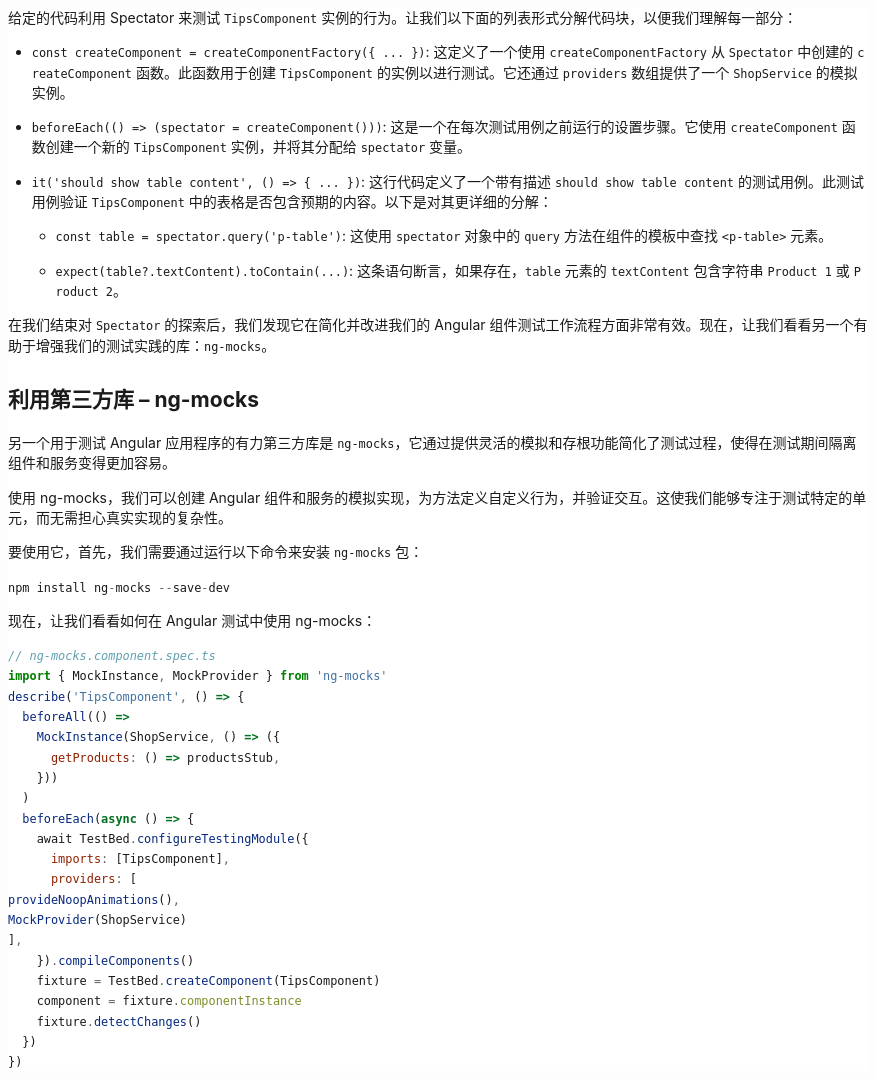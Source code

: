给定的代码利用 Spectator 来测试 `TipsComponent` 实例的行为。让我们以下面的列表形式分解代码块，以便我们理解每一部分：

+   `const createComponent = createComponentFactory({ ... })`: 这定义了一个使用 `createComponentFactory` 从 `Spectator` 中创建的 `createComponent` 函数。此函数用于创建 `TipsComponent` 的实例以进行测试。它还通过 `providers` 数组提供了一个 `ShopService` 的模拟实例。

+   `beforeEach(() => (spectator = createComponent()))`: 这是一个在每次测试用例之前运行的设置步骤。它使用 `createComponent` 函数创建一个新的 `TipsComponent` 实例，并将其分配给 `spectator` 变量。

+   `it('should show table content', () => { ... })`: 这行代码定义了一个带有描述 `should show table content` 的测试用例。此测试用例验证 `TipsComponent` 中的表格是否包含预期的内容。以下是对其更详细的分解：

    +   `const table = spectator.query('p-table')`: 这使用 `spectator` 对象中的 `query` 方法在组件的模板中查找 `<p-table>` 元素。

    +   `expect(table?.textContent).toContain(...)`: 这条语句断言，如果存在，`table` 元素的 `textContent` 包含字符串 `Product 1` 或 `Product 2`。

在我们结束对 `Spectator` 的探索后，我们发现它在简化并改进我们的 Angular 组件测试工作流程方面非常有效。现在，让我们看看另一个有助于增强我们的测试实践的库：`ng-mocks`。

## 利用第三方库 – ng-mocks

另一个用于测试 Angular 应用程序的有力第三方库是 `ng-mocks`，它通过提供灵活的模拟和存根功能简化了测试过程，使得在测试期间隔离组件和服务变得更加容易。

使用 ng-mocks，我们可以创建 Angular 组件和服务的模拟实现，为方法定义自定义行为，并验证交互。这使我们能够专注于测试特定的单元，而无需担心真实实现的复杂性。

要使用它，首先，我们需要通过运行以下命令来安装 `ng-mocks` 包：

```js
npm install ng-mocks --save-dev
```

现在，让我们看看如何在 Angular 测试中使用 ng-mocks：

```js
// ng-mocks.component.spec.ts
import { MockInstance, MockProvider } from 'ng-mocks'
describe('TipsComponent', () => {
  beforeAll(() =>
    MockInstance(ShopService, () => ({
      getProducts: () => productsStub,
    }))
  )
  beforeEach(async () => {
    await TestBed.configureTestingModule({
      imports: [TipsComponent],
      providers: [
provideNoopAnimations(),
MockProvider(ShopService)
],
    }).compileComponents()
    fixture = TestBed.createComponent(TipsComponent)
    component = fixture.componentInstance
    fixture.detectChanges()
  })
})
```

